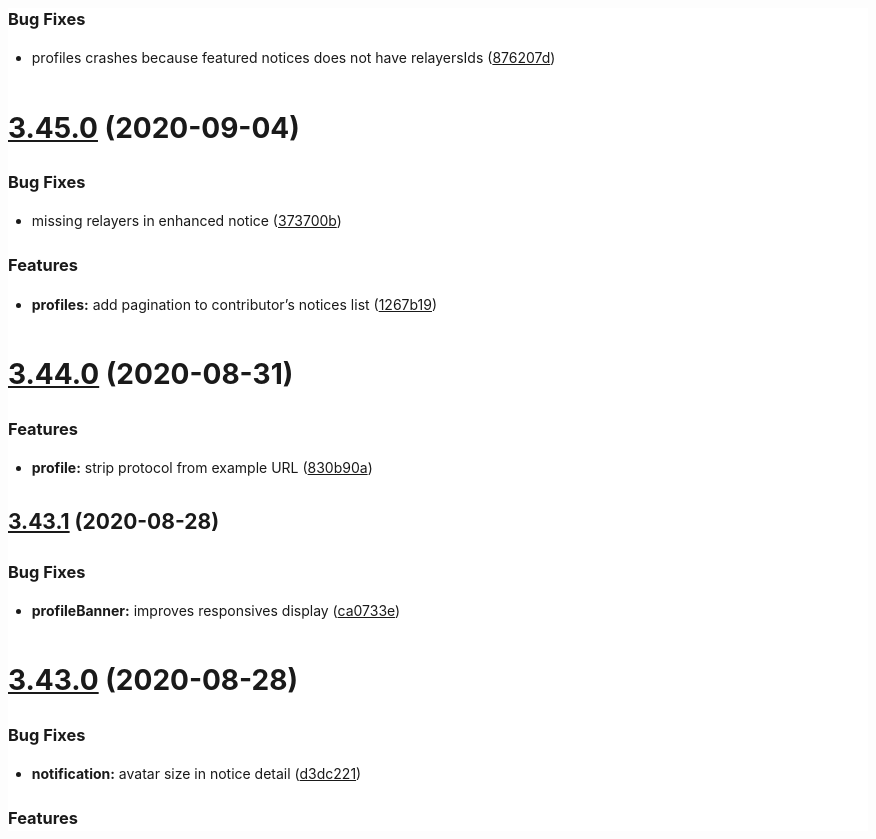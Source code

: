 
### Bug Fixes

* profiles crashes because featured notices does not have relayersIds ([876207d](https://github.com/dis-moi/extension/commit/876207d6c7583e86c3c7d7ce052cc770c745c902))

# [3.45.0](https://github.com/dis-moi/extension/compare/v3.44.0...v3.45.0) (2020-09-04)


### Bug Fixes

* missing relayers in enhanced notice ([373700b](https://github.com/dis-moi/extension/commit/373700b9c762d666e6ca19e505ad37d9dc7f107c))


### Features

* **profiles:** add pagination to contributor’s notices list ([1267b19](https://github.com/dis-moi/extension/commit/1267b19668b6829546bab84b7ad6dee4493d5e8e))

# [3.44.0](https://github.com/dis-moi/extension/compare/v3.43.1...v3.44.0) (2020-08-31)


### Features

* **profile:** strip protocol from example URL ([830b90a](https://github.com/dis-moi/extension/commit/830b90ab64d3b04a413319ea8d903ce70ab21ec4))

## [3.43.1](https://github.com/dis-moi/extension/compare/v3.43.0...v3.43.1) (2020-08-28)


### Bug Fixes

* **profileBanner:** improves responsives display ([ca0733e](https://github.com/dis-moi/extension/commit/ca0733e099c418877e1d6b8db534858c8ba46d53))

# [3.43.0](https://github.com/dis-moi/extension/compare/v3.42.1...v3.43.0) (2020-08-28)


### Bug Fixes

* **notification:** avatar size in notice detail ([d3dc221](https://github.com/dis-moi/extension/commit/d3dc221c1588cc0514cf601d0ad6d6555ab7b083))


### Features
